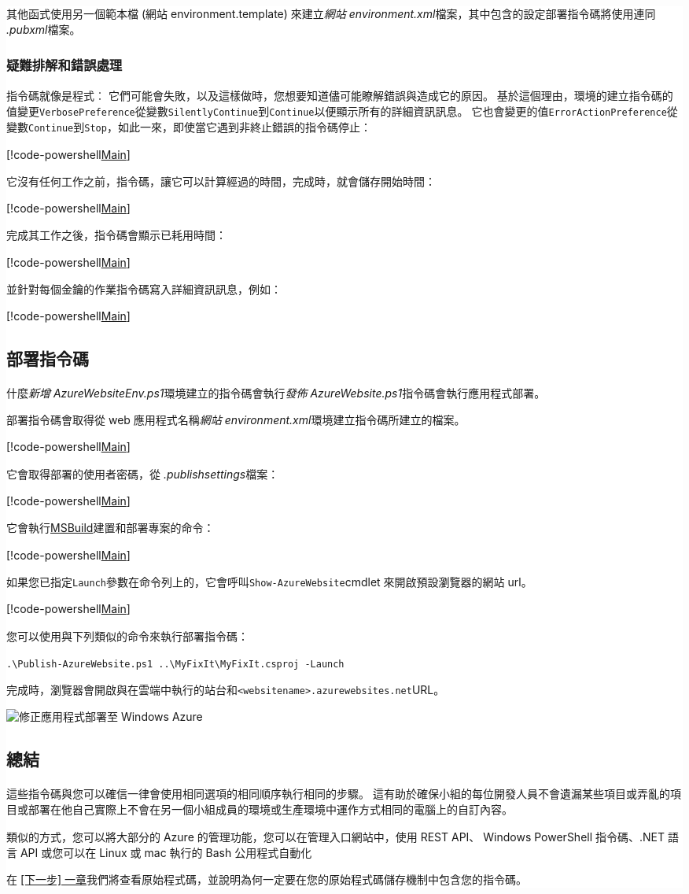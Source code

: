 其他函式使用另一個範本檔 (網站 environment.template) 來建立*網站 environment.xml*檔案，其中包含的設定部署指令碼將使用連同 *.pubxml*檔案。

### <a name="troubleshooting-and-error-handling"></a>疑難排解和錯誤處理

指令碼就像是程式︰ 它們可能會失敗，以及這樣做時，您想要知道儘可能瞭解錯誤與造成它的原因。 基於這個理由，環境的建立指令碼的值變更`VerbosePreference`從變數`SilentlyContinue`到`Continue`以便顯示所有的詳細資訊訊息。 它也會變更的值`ErrorActionPreference`從變數`Continue`到`Stop`，如此一來，即使當它遇到非終止錯誤的指令碼停止：

[!code-powershell[Main](automate-everything/samples/sample19.ps1)]

它沒有任何工作之前，指令碼，讓它可以計算經過的時間，完成時，就會儲存開始時間：

[!code-powershell[Main](automate-everything/samples/sample20.ps1)]

完成其工作之後，指令碼會顯示已耗用時間：

[!code-powershell[Main](automate-everything/samples/sample21.ps1)]

並針對每個金鑰的作業指令碼寫入詳細資訊訊息，例如：

[!code-powershell[Main](automate-everything/samples/sample22.ps1)]

## <a name="deployment-script"></a>部署指令碼

什麼*新增 AzureWebsiteEnv.ps1*環境建立的指令碼會執行*發佈 AzureWebsite.ps1*指令碼會執行應用程式部署。

部署指令碼會取得從 web 應用程式名稱*網站 environment.xml*環境建立指令碼所建立的檔案。

[!code-powershell[Main](automate-everything/samples/sample23.ps1)]

它會取得部署的使用者密碼，從 *.publishsettings*檔案：

[!code-powershell[Main](automate-everything/samples/sample24.ps1)]

它會執行[MSBuild](http://msbuildbook.com/)建置和部署專案的命令：

[!code-powershell[Main](automate-everything/samples/sample25.ps1)]

如果您已指定`Launch`參數在命令列上的，它會呼叫`Show-AzureWebsite`cmdlet 來開啟預設瀏覽器的網站 url。

[!code-powershell[Main](automate-everything/samples/sample26.ps1?highlight=3)]

您可以使用與下列類似的命令來執行部署指令碼：

`.\Publish-AzureWebsite.ps1 ..\MyFixIt\MyFixIt.csproj -Launch`

完成時，瀏覽器會開啟與在雲端中執行的站台和`<websitename>.azurewebsites.net`URL。

![修正應用程式部署至 Windows Azure](automate-everything/_static/image7.png)

## <a name="summary"></a>總結

這些指令碼與您可以確信一律會使用相同選項的相同順序執行相同的步驟。 這有助於確保小組的每位開發人員不會遺漏某些項目或弄亂的項目或部署在他自己實際上不會在另一個小組成員的環境或生產環境中運作方式相同的電腦上的自訂內容。

類似的方式，您可以將大部分的 Azure 的管理功能，您可以在管理入口網站中，使用 REST API、 Windows PowerShell 指令碼、.NET 語言 API 或您可以在 Linux 或 mac 執行的 Bash 公用程式自動化

在 [[下一步] 一章](source-control.md)我們將查看原始程式碼，並說明為何一定要在您的原始程式碼儲存機制中包含您的指令碼。
